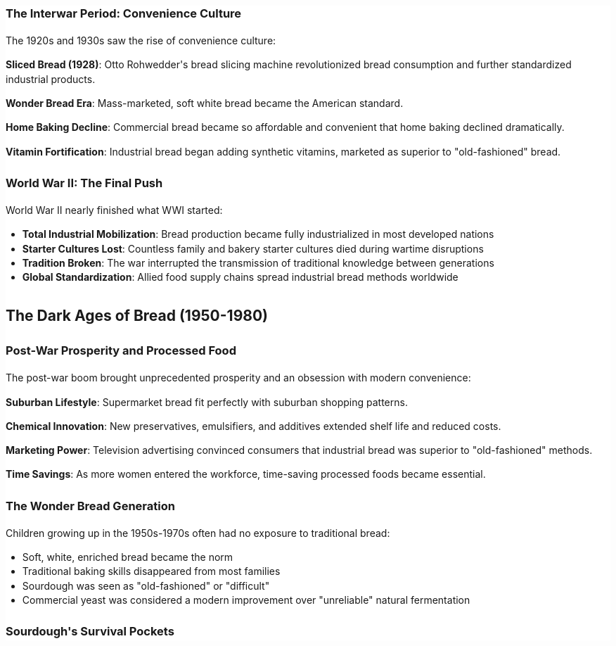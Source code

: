 ### The Interwar Period: Convenience Culture

The 1920s and 1930s saw the rise of convenience culture:

**Sliced Bread (1928)**: Otto Rohwedder's bread slicing machine revolutionized bread consumption and further standardized industrial products.

**Wonder Bread Era**: Mass-marketed, soft white bread became the American standard.

**Home Baking Decline**: Commercial bread became so affordable and convenient that home baking declined dramatically.

**Vitamin Fortification**: Industrial bread began adding synthetic vitamins, marketed as superior to "old-fashioned" bread.

### World War II: The Final Push

World War II nearly finished what WWI started:

- **Total Industrial Mobilization**: Bread production became fully industrialized in most developed nations
- **Starter Cultures Lost**: Countless family and bakery starter cultures died during wartime disruptions
- **Tradition Broken**: The war interrupted the transmission of traditional knowledge between generations
- **Global Standardization**: Allied food supply chains spread industrial bread methods worldwide

## The Dark Ages of Bread (1950-1980)

### Post-War Prosperity and Processed Food

The post-war boom brought unprecedented prosperity and an obsession with modern convenience:

**Suburban Lifestyle**: Supermarket bread fit perfectly with suburban shopping patterns.

**Chemical Innovation**: New preservatives, emulsifiers, and additives extended shelf life and reduced costs.

**Marketing Power**: Television advertising convinced consumers that industrial bread was superior to "old-fashioned" methods.

**Time Savings**: As more women entered the workforce, time-saving processed foods became essential.

### The Wonder Bread Generation

Children growing up in the 1950s-1970s often had no exposure to traditional bread:

- Soft, white, enriched bread became the norm
- Traditional baking skills disappeared from most families
- Sourdough was seen as "old-fashioned" or "difficult"
- Commercial yeast was considered a modern improvement over "unreliable" natural fermentation

### Sourdough's Survival Pockets
